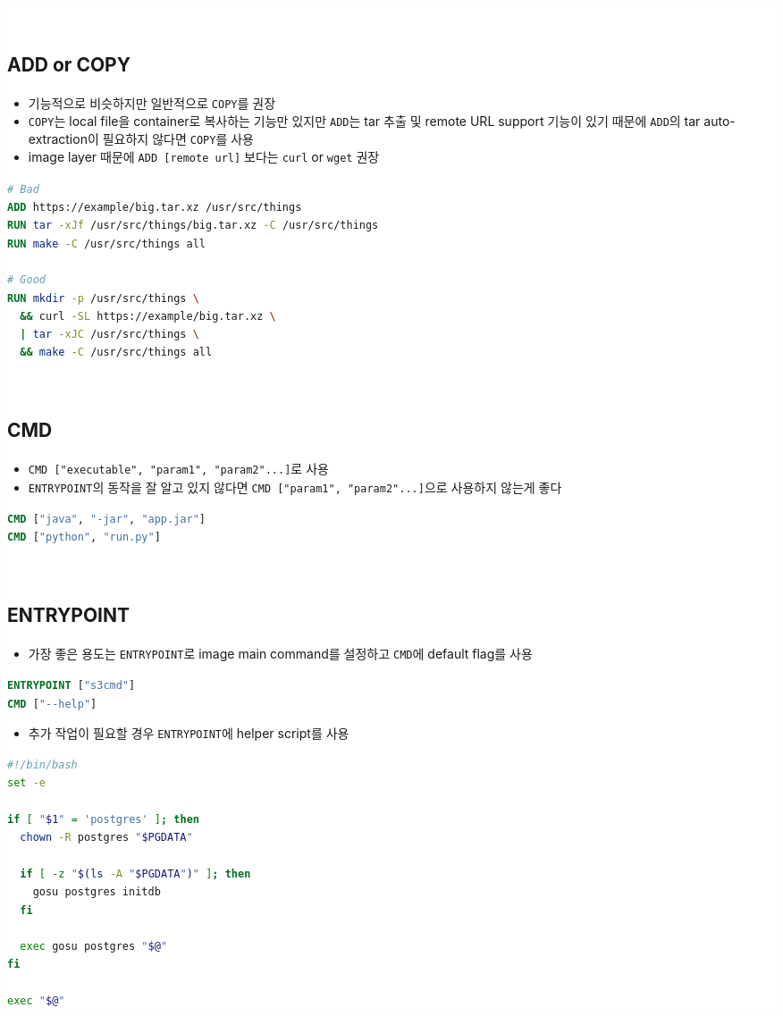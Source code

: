 
<br>

## ADD or COPY
* 기능적으로 비슷하지만 일반적으로 `COPY`를 권장
* `COPY`는 local file을 container로 복사하는 기능만 있지만 `ADD`는 tar 추출 및 remote URL support 기능이 있기 때문에 `ADD`의 tar auto-extraction이 필요하지 않다면 `COPY`를 사용
* image layer 때문에 `ADD [remote url]` 보다는 `curl` or `wget` 권장
```dockerfile
# Bad
ADD https://example/big.tar.xz /usr/src/things
RUN tar -xJf /usr/src/things/big.tar.xz -C /usr/src/things
RUN make -C /usr/src/things all

# Good
RUN mkdir -p /usr/src/things \
  && curl -SL https://example/big.tar.xz \
  | tar -xJC /usr/src/things \
  && make -C /usr/src/things all
```


<br>

## CMD
* `CMD ["executable", "param1", "param2"...]`로 사용
* `ENTRYPOINT`의 동작을 잘 알고 있지 않다면 `CMD ["param1", "param2"...]`으로 사용하지 않는게 좋다
```dockerfile
CMD ["java", "-jar", "app.jar"]
CMD ["python", "run.py"]
```


<br>

## ENTRYPOINT
* 가장 좋은 용도는 `ENTRYPOINT`로 image main command를 설정하고 `CMD`에 default flag를 사용
```dockerfile
ENTRYPOINT ["s3cmd"]
CMD ["--help"]
```

* 추가 작업이 필요할 경우 `ENTRYPOINT`에 helper script를 사용
```sh
#!/bin/bash
set -e

if [ "$1" = 'postgres' ]; then
  chown -R postgres "$PGDATA"

  if [ -z "$(ls -A "$PGDATA")" ]; then
    gosu postgres initdb
  fi

  exec gosu postgres "$@"
fi

exec "$@"
```
